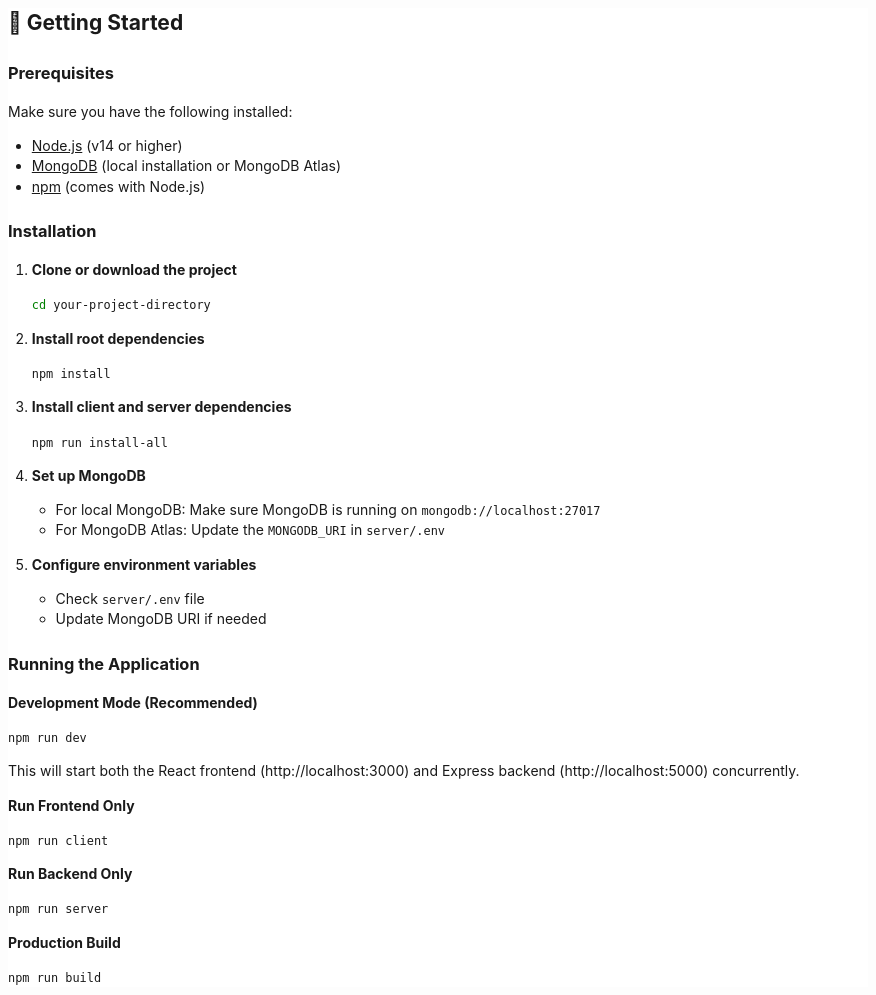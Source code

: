 ## 🚦 Getting Started

### Prerequisites

Make sure you have the following installed:
- [Node.js](https://nodejs.org/) (v14 or higher)
- [MongoDB](https://www.mongodb.com/) (local installation or MongoDB Atlas)
- [npm](https://www.npmjs.com/) (comes with Node.js)

### Installation

1. **Clone or download the project**
   ```bash
   cd your-project-directory
   ```

2. **Install root dependencies**
   ```bash
   npm install
   ```

3. **Install client and server dependencies**
   ```bash
   npm run install-all
   ```

4. **Set up MongoDB**
   - For local MongoDB: Make sure MongoDB is running on `mongodb://localhost:27017`
   - For MongoDB Atlas: Update the `MONGODB_URI` in `server/.env`

5. **Configure environment variables**
   - Check `server/.env` file
   - Update MongoDB URI if needed

### Running the Application

**Development Mode (Recommended)**
```bash
npm run dev
```
This will start both the React frontend (http://localhost:3000) and Express backend (http://localhost:5000) concurrently.

**Run Frontend Only**
```bash
npm run client
```

**Run Backend Only**
```bash
npm run server
```

**Production Build**
```bash
npm run build
```
